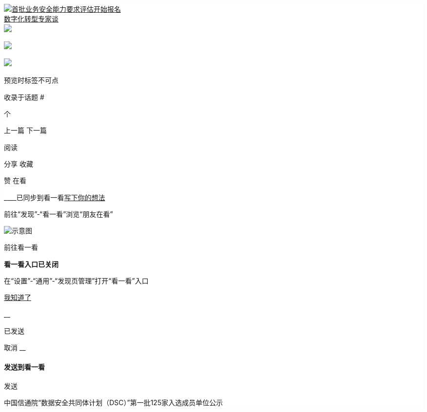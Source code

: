 ![](http://hk-proxy.gitwarp.com/https://raw.githubusercontent.com/tuchuang9/tc1/refs/heads/main/public/20220217182001.png)[首批业务安全能力要求评估开始报名](http://mp.weixin.qq.com/s?__biz=MjM5MzU0NjMwNQ==&mid=2650809265&idx=2&sn=294e864f3b2e1802b19ba4f72a25bba4&chksm=bd61ea9f8a1663893463b85062c366a0565741afad3533602fa92f10c993319b7ee984dcfe27&scene=21#wechat_redirect)  
[](https://mp.weixin.qq.com/mp/appmsgalbum?action=getalbum&scene=1&__biz=MjM5MzU0NjMwNQ==&album_id=1328391439130361857&uin=&key=&devicetype=iMac+MacBookPro13%2C2+OSX+OSX+10.15.4+build\(19E287\)&version=12031f10&lang=zh_CN&nettype=WIFI&ascene=0&fontScale=100&winzoom=1.000000)[数字化转型专家谈](https://mp.weixin.qq.com/mp/appmsgalbum?__biz=MjM5MzU0NjMwNQ==&action=getalbum&album_id=1846730219009654789#wechat_redirect)  
[![](http://hk-proxy.gitwarp.com/https://raw.githubusercontent.com/tuchuang9/tc1/refs/heads/main/public/20220217182002.png)](http://mp.weixin.qq.com/s?__biz=MjM5MzU0NjMwNQ==&mid=2650808610&idx=1&sn=a0c8c34a14d8cc0463b8ac6fdc4e52b2&chksm=bd61e80c8a16611ae3a8bc78517e7cd1ba782e343cf351504995dae1f8779d87b4f211244c7f&scene=21#wechat_redirect)

[![](http://hk-proxy.gitwarp.com/https://raw.githubusercontent.com/tuchuang9/tc1/refs/heads/main/public/20220217182003.png)](http://mp.weixin.qq.com/s?__biz=MjM5MzU0NjMwNQ==&mid=2650809132&idx=2&sn=ac25529381405dd7b2be53b849349b29&chksm=bd61ea028a1663143f2d6f7e59f8e51a800a9ed55e00e9dd9099f04a7080f12e55457d39da3c&scene=21#wechat_redirect)

  

![](http://hk-proxy.gitwarp.com/https://raw.githubusercontent.com/tuchuang9/tc1/refs/heads/main/public/20220217182004.png)  

预览时标签不可点

收录于话题 #

 个

上一篇 下一篇

阅读

分享 收藏

赞 在看

____已同步到看一看[写下你的想法](javascript:;)

前往“发现”-“看一看”浏览“朋友在看”

![示意图](//res.wx.qq.com/mmbizwap/zh_CN/htmledition/images/pic/appmsg/pic_like_comment55871f.png)

前往看一看

**看一看入口已关闭**

在“设置”-“通用”-“发现页管理”打开“看一看”入口

[我知道了](javascript:;)

__

已发送

取消 __

####  发送到看一看

发送

中国信通院“数据安全共同体计划（DSC）”第一批125家入选成员单位公示
